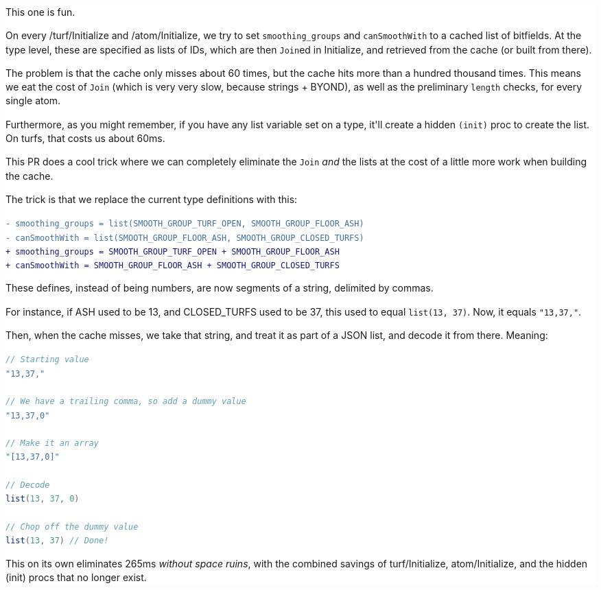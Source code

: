 This one is fun.

On every /turf/Initialize and /atom/Initialize, we try to set
`smoothing_groups` and `canSmoothWith` to a cached list of bitfields. At
the type level, these are specified as lists of IDs, which are then
`Join`ed in Initialize, and retrieved from the cache (or built from
there).

The problem is that the cache only misses about 60 times, but the cache
hits more than a hundred thousand times. This means we eat the cost of
`Join` (which is very very slow, because strings + BYOND), as well as
the preliminary `length` checks, for every single atom.

Furthermore, as you might remember, if you have any list variable set on
a type, it'll create a hidden `(init)` proc to create the list. On
turfs, that costs us about 60ms.

This PR does a cool trick where we can completely eliminate the `Join`
*and* the lists at the cost of a little more work when building the
cache.

The trick is that we replace the current type definitions with this:

```patch
- smoothing_groups = list(SMOOTH_GROUP_TURF_OPEN, SMOOTH_GROUP_FLOOR_ASH)
- canSmoothWith = list(SMOOTH_GROUP_FLOOR_ASH, SMOOTH_GROUP_CLOSED_TURFS)
+ smoothing_groups = SMOOTH_GROUP_TURF_OPEN + SMOOTH_GROUP_FLOOR_ASH
+ canSmoothWith = SMOOTH_GROUP_FLOOR_ASH + SMOOTH_GROUP_CLOSED_TURFS
```

These defines, instead of being numbers, are now segments of a string,
delimited by commas.

For instance, if ASH used to be 13, and CLOSED_TURFS used to be 37, this
used to equal `list(13, 37)`. Now, it equals `"13,37,"`.

Then, when the cache misses, we take that string, and treat it as part
of a JSON list, and decode it from there. Meaning:

```java
// Starting value
"13,37,"

// We have a trailing comma, so add a dummy value
"13,37,0"

// Make it an array
"[13,37,0]"

// Decode
list(13, 37, 0)

// Chop off the dummy value
list(13, 37) // Done!
```

This on its own eliminates 265ms *without space ruins*, with the
combined savings of turf/Initialize, atom/Initialize, and the hidden
(init) procs that no longer exist.


 [1]: DevicePolicyManager#setPermittedInputMethods()
 [2]: I1e6c7ba5b7abb6bde8b01ce0f647c04a5caa81a6
[aarch64-compare-ofborg]: https://github.com/NixOS/nixpkgs/pull/209870/checks?check_run_id=10662822938
[amd64-compare-ofborg]: https://github.com/NixOS/nixpkgs/pull/209870/checks?check_run_id=10662825857
[nonexistent sysroot]: https://github.com/NixOS/nixpkgs/pull/210004
[versioned directory]: https://github.com/NixOS/nixpkgs/pull/209054
[`user-defined-trusted-dirs`]: https://sourceware.org/legacy-ml/libc-help/2013-11/msg00026.html
[comment in guix]: https://github.com/guix-mirror/guix/blob/5e4ec8218142eee8e6e148e787381a5ef891c5b1/gnu/packages/gcc.scm#L253
[mentioned]: https://github.com/NixOS/nixpkgs/pull/210112#issuecomment-1379608483
[crisis]: https://github.com/NixOS/nixpkgs/issues/108305
[foreign]: https://github.com/NixOS/nixpkgs/pull/170857#issuecomment-1170558348
[static lib{mpfr,mpc,gmp,isl}.a hack]: https://github.com/NixOS/nixpkgs/blob/2f1948af9c984ebb82dfd618e67dc949755823e2/pkgs/stdenv/linux/default.nix#L380